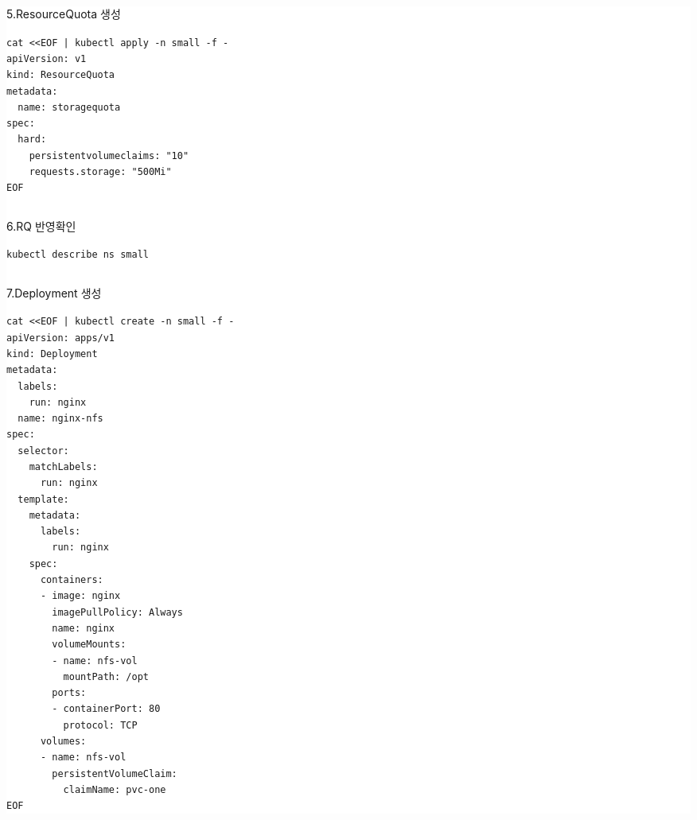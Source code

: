 ##

5.ResourceQuota 생성
```
cat <<EOF | kubectl apply -n small -f -
apiVersion: v1
kind: ResourceQuota
metadata:
  name: storagequota
spec:
  hard:
    persistentvolumeclaims: "10"
    requests.storage: "500Mi"
EOF
```

##

6.RQ 반영확인
```
kubectl describe ns small
```

##

7.Deployment 생성
```
cat <<EOF | kubectl create -n small -f -
apiVersion: apps/v1
kind: Deployment
metadata:
  labels:
    run: nginx
  name: nginx-nfs
spec:
  selector:
    matchLabels:
      run: nginx
  template:
    metadata:
      labels:
        run: nginx
    spec:
      containers:
      - image: nginx
        imagePullPolicy: Always
        name: nginx
        volumeMounts:
        - name: nfs-vol
          mountPath: /opt
        ports:
        - containerPort: 80
          protocol: TCP
      volumes:
      - name: nfs-vol
        persistentVolumeClaim:
          claimName: pvc-one
EOF
```
